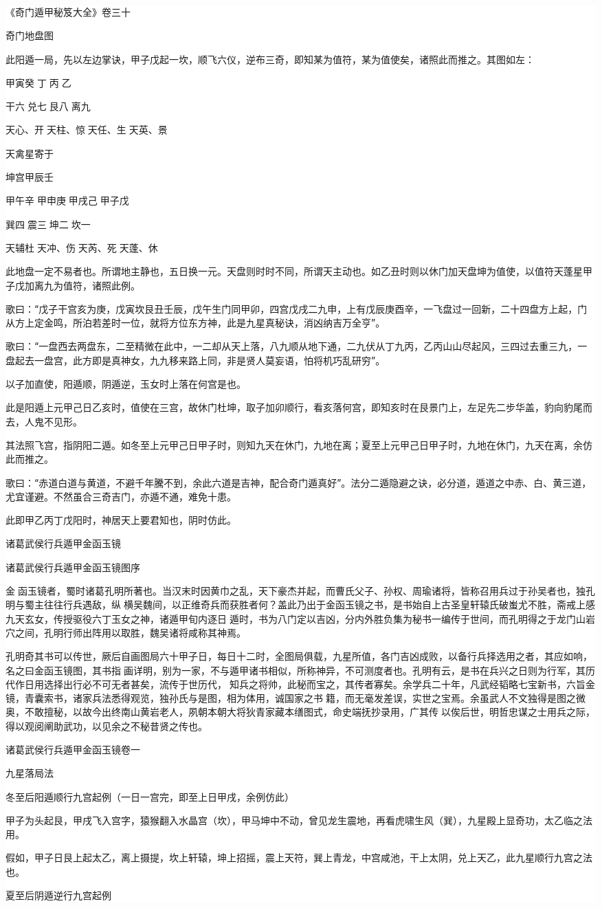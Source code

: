《奇门遁甲秘笈大全》卷三十

奇门地盘图

此阳遁一局，先以左边掌诀，甲子戊起一坎，顺飞六仪，逆布三奇，即知某为值符，某为值使矣，诸照此而推之。其图如左：

甲寅癸 丁 丙 乙

干六 兑七 艮八 离九

天心、开 天柱、惊 天任、生 天英、景

天禽星寄于

坤宫甲辰壬

甲午辛 甲申庚 甲戌己 甲子戊

巽四 震三 坤二 坎一

天辅杜 天冲、伤 天芮、死 天蓬、休

此地盘一定不易者也。所谓地主静也，五日换一元。天盘则时时不同，所谓天主动也。如乙丑时则以休门加天盘坤为值使，以值符天蓬星甲子戊加离九为值符，诸照此例。

歌曰：“戊子干宫亥为庚，戊寅坎艮丑壬辰，戊午生门同甲卯，四宫戊戌二九申，上有戊辰庚酉辛，一飞盘过一回新，二十四盘方上起，门从方上定金鸣，所泊若差时一位，就将方位东方神，此是九星真秘诀，消凶纳吉万全亨”。

歌曰：“一盘西去两盘东，二至精微在此中，一二却从天上落，八九顺从地下通，二九伏从丁九丙，乙丙山山尽起风，三四过去重三九，一盘起去一盘宫，此方即是真神女，九九移来路上同，非是贤人莫妄语，怕将机巧乱研穷”。

以子加直使，阳遁顺，阴遁逆，玉女时上落在何宫是也。

此是阳遁上元甲己日乙亥时，值使在三宫，故休门杜坤，取子加卯顺行，看亥落何宫，即知亥时在艮景门上，左足先二步华盖，豹向豹尾而去，人鬼不见形。

其法照飞宫，指阴阳二遁。如冬至上元甲己日甲子时，则知九天在休门，九地在离；夏至上元甲己日甲子时，九地在休门，九天在离，余仿此而推之。

歌曰：“赤道白道与黄道，不避千年騰不到，余此六道是吉神，配合奇门遁真好”。法分二遁隐避之诀，必分道，遁道之中赤、白、黄三道，尤宜谨避。不然虽合三奇吉门，亦遁不通，难免十患。

此即甲乙丙丁戊阳时，神居天上要君知也，阴时仿此。

诸葛武侯行兵遁甲金函玉镜

诸葛武侯行兵遁甲金函玉镜图序

金 函玉镜者，蜀时诸葛孔明所著也。当汉末时因黄巾之乱，天下豪杰并起，而曹氏父子、孙权、周瑜诸将，皆称召用兵过于孙吴者也，独孔明与蜀主往往行兵遇敌，纵 横吴魏间，以正维奇兵而获胜者何？盖此乃出于金函玉镜之书，是书始自上古圣皇轩辕氏破蚩尤不胜，斋戒上感九天玄女，传授驱役六丁玉女之神，诸遁甲旬内逐日 遁时，书为八门定以吉凶，分内外胜负集为秘书一编传于世间，而孔明得之于龙门山岩穴之间，孔明行师出阵用以取胜，魏吴诸将咸称其神焉。

孔明奇其书可以传世，厥后自画图局六十甲子日，每日十二时，全图局俱载，九星所值，各门吉凶成败，以备行兵择选用之者，其应如响，名之曰金函玉镜图，其书指 画详明，别为一家，不与遁甲诸书相似，所称神异，不可测度者也。孔明有云，是书在兵兴之日则为行军，其历代作日用选择出行必不可无者甚矣，流传于世历代， 知兵之将帅，此秘而宝之，其传者寡矣。余学兵二十年，凡武经韬略七宝新书，六旨金镜，青囊索书，诸家兵法悉得观览，独孙氏与是图，相为体用，诚国家之书 籍，而无毫发差误，实世之宝焉。余虽武人不文独得是图之微奥，不敢擅秘，以故今出终南山黄岩老人，夙朝本朝大将狄青家藏本缮图式，命史端抚抄录用，广其传 以俟后世，明哲忠谋之士用兵之际，得以观阅阐助武功，以见余之不秘昔贤之传也。

诸葛武侯行兵遁甲金函玉镜卷一

九星落局法

冬至后阳遁顺行九宫起例（一日一宫完，即至上日甲戌，余例仿此）

甲子为头起艮，甲戌飞入宫字，猿猴翻入水晶宫（坎），甲马坤中不动，曾见龙生震地，再看虎啸生风（巽），九星殿上显奇功，太乙临之法用。

假如，甲子日艮上起太乙，离上摄提，坎上轩辕，坤上招摇，震上天符，巽上青龙，中宫咸池，干上太阴，兑上天乙，此九星顺行九宫之法也。

夏至后阴遁逆行九宫起例

